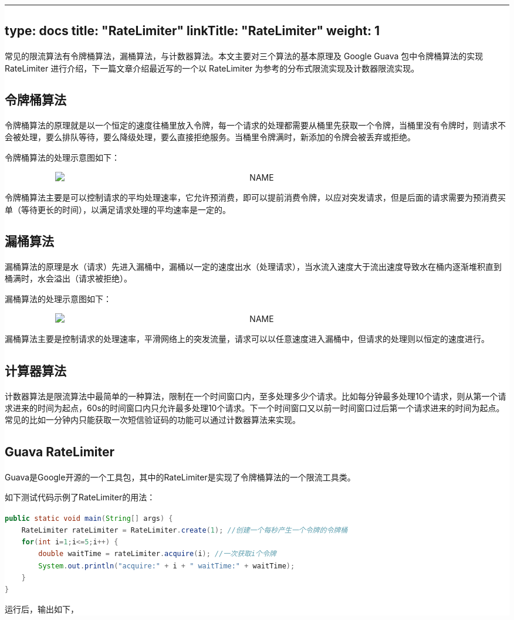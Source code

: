 
---
type: docs
title: "RateLimiter"
linkTitle: "RateLimiter"
weight: 1
---

常见的限流算法有令牌桶算法，漏桶算法，与计数器算法。本文主要对三个算法的基本原理及 Google Guava 包中令牌桶算法的实现 RateLimiter 进行介绍，下一篇文章介绍最近写的一个以 RateLimiter 为参考的分布式限流实现及计数器限流实现。

## 令牌桶算法

令牌桶算法的原理就是以一个恒定的速度往桶里放入令牌，每一个请求的处理都需要从桶里先获取一个令牌，当桶里没有令牌时，则请求不会被处理，要么排队等待，要么降级处理，要么直接拒绝服务。当桶里令牌满时，新添加的令牌会被丢弃或拒绝。

令牌桶算法的处理示意图如下：

<div align="center"> <img src="https://infi-img.oss-cn-hangzhou.aliyuncs.com/img/20211121234648.png" style="display:block;width:80%;" alt="NAME" align=center /> </div>

令牌桶算法主要是可以控制请求的平均处理速率，它允许预消费，即可以提前消费令牌，以应对突发请求，但是后面的请求需要为预消费买单（等待更长的时间），以满足请求处理的平均速率是一定的。

## 漏桶算法

漏桶算法的原理是水（请求）先进入漏桶中，漏桶以一定的速度出水（处理请求），当水流入速度大于流出速度导致水在桶内逐渐堆积直到桶满时，水会溢出（请求被拒绝）。

漏桶算法的处理示意图如下：

<div align="center"> <img src="https://infi-img.oss-cn-hangzhou.aliyuncs.com/img/20211121234739.png" style="display:block;width:80%;" alt="NAME" align=center /> </div>

漏桶算法主要是控制请求的处理速率，平滑网络上的突发流量，请求可以以任意速度进入漏桶中，但请求的处理则以恒定的速度进行。

## 计算器算法

计数器算法是限流算法中最简单的一种算法，限制在一个时间窗口内，至多处理多少个请求。比如每分钟最多处理10个请求，则从第一个请求进来的时间为起点，60s的时间窗口内只允许最多处理10个请求。下一个时间窗口又以前一时间窗口过后第一个请求进来的时间为起点。常见的比如一分钟内只能获取一次短信验证码的功能可以通过计数器算法来实现。

## Guava RateLimiter

Guava是Google开源的一个工具包，其中的RateLimiter是实现了令牌桶算法的一个限流工具类。

如下测试代码示例了RateLimiter的用法：

```java
public static void main(String[] args) {
    RateLimiter rateLimiter = RateLimiter.create(1); //创建一个每秒产生一个令牌的令牌桶
    for(int i=1;i<=5;i++) {
        double waitTime = rateLimiter.acquire(i); //一次获取i个令牌
        System.out.println("acquire:" + i + " waitTime:" + waitTime);
    }
}
```

运行后，输出如下，
